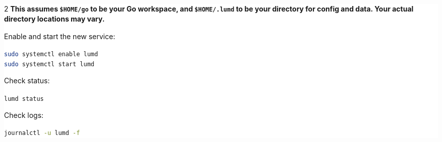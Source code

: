 2
**This assumes `$HOME/go` to be your Go workspace, and `$HOME/.lumd` to be your directory for config and data. Your actual directory locations may vary.**

Enable and start the new service:

```sh
sudo systemctl enable lumd
sudo systemctl start lumd
```

Check status:

```sh
lumd status
```

Check logs:

```sh
journalctl -u lumd -f
```
